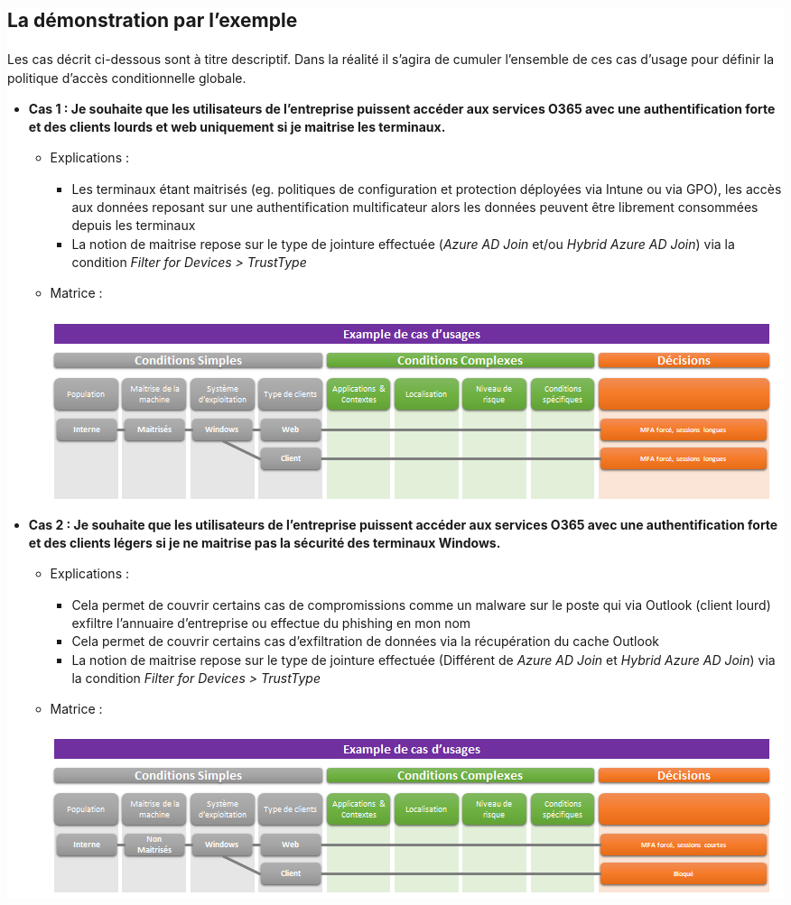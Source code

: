 ## La démonstration par l’exemple
Les cas décrit ci-dessous sont à titre descriptif. Dans la réalité il s’agira de cumuler l’ensemble de ces cas d’usage pour définir la politique d’accès conditionnelle globale.

- **Cas 1 : Je souhaite que les utilisateurs de l’entreprise puissent accéder aux services O365 avec une authentification forte et des clients lourds et web uniquement si je maitrise les terminaux.**

    - Explications :
        - Les terminaux étant maitrisés (eg. politiques de configuration et protection déployées via Intune ou via GPO), les accès aux données reposant sur une authentification multificateur alors les données peuvent être librement consommées depuis les terminaux
        - La notion de maitrise repose sur le type de jointure effectuée (*Azure AD Join* et/ou *Hybrid Azure AD Join*) via la condition *Filter for Devices > TrustType*

    - Matrice :

        ![Azure AD Conditional Access Cas1](/assets/images/AADCA_CAS1.png)

- **Cas 2 : Je souhaite que les utilisateurs de l’entreprise puissent accéder aux services O365 avec une authentification forte et des clients légers si je ne maitrise pas la sécurité des terminaux Windows.**

    - Explications :
        - Cela permet de couvrir certains cas de compromissions comme un malware sur le poste qui via Outlook (client lourd) exfiltre l’annuaire d’entreprise ou effectue du phishing en mon nom
        - Cela permet de couvrir certains cas d’exfiltration de données via la récupération du cache Outlook
        - La notion de maitrise repose sur le type de jointure effectuée (Différent de *Azure AD Join* et *Hybrid Azure AD Join*) via la condition *Filter for Devices > TrustType*

    - Matrice :

        ![Azure AD Conditional Access Cas2](/assets/images/AADCA_CAS2.png)
